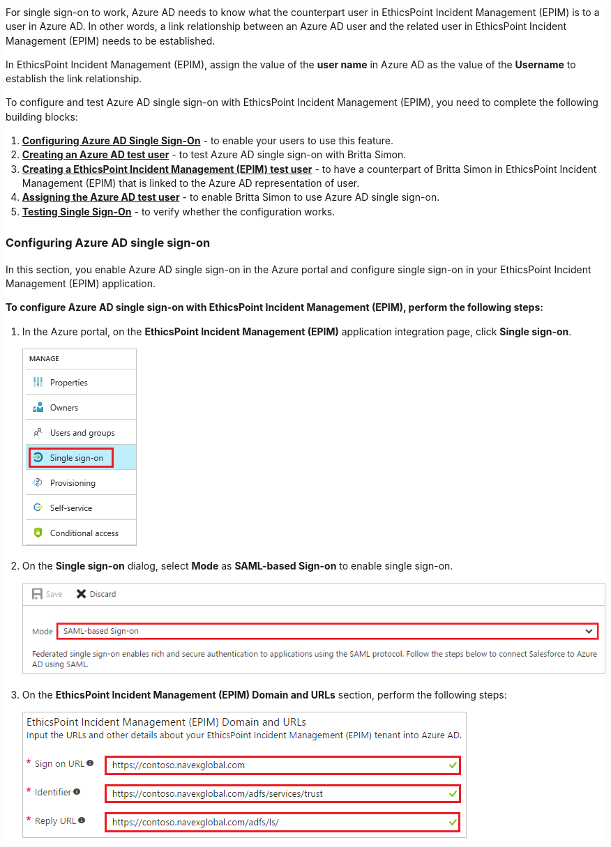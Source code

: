 For single sign-on to work, Azure AD needs to know what the counterpart user in EthicsPoint Incident Management (EPIM) is to a user in Azure AD. In other words, a link relationship between an Azure AD user and the related user in EthicsPoint Incident Management (EPIM) needs to be established.

In EthicsPoint Incident Management (EPIM), assign the value of the **user name** in Azure AD as the value of the **Username** to establish the link relationship.

To configure and test Azure AD single sign-on with EthicsPoint Incident Management (EPIM), you need to complete the following building blocks:

1. **[Configuring Azure AD Single Sign-On](#configuring-azure-ad-single-sign-on)** - to enable your users to use this feature.
1. **[Creating an Azure AD test user](#creating-an-azure-ad-test-user)** - to test Azure AD single sign-on with Britta Simon.
1. **[Creating a EthicsPoint Incident Management (EPIM) test user](#creating-a-ethicspoint-incident-management-epim-test-user)** - to have a counterpart of Britta Simon in EthicsPoint Incident Management (EPIM) that is linked to the Azure AD representation of user.
1. **[Assigning the Azure AD test user](#assigning-the-azure-ad-test-user)** - to enable Britta Simon to use Azure AD single sign-on.
1. **[Testing Single Sign-On](#testing-single-sign-on)** - to verify whether the configuration works.

### Configuring Azure AD single sign-on

In this section, you enable Azure AD single sign-on in the Azure portal and configure single sign-on in your EthicsPoint Incident Management (EPIM) application.

**To configure Azure AD single sign-on with EthicsPoint Incident Management (EPIM), perform the following steps:**

1. In the Azure portal, on the **EthicsPoint Incident Management (EPIM)** application integration page, click **Single sign-on**.

	![Configure Single Sign-On][4]

1. On the **Single sign-on** dialog, select **Mode** as	**SAML-based Sign-on** to enable single sign-on.
 
	![Configure Single Sign-On](./media/ethicspoint-incident-management-tutorial/tutorial_ethicspoint_samlbase.png)

1. On the **EthicsPoint Incident Management (EPIM) Domain and URLs** section, perform the following steps:

	![Configure Single Sign-On](./media/ethicspoint-incident-management-tutorial/tutorial_ethicspoint_url.png)


[1]: ./media/ethicspoint-incident-management-tutorial/tutorial_general_01.png
[2]: ./media/ethicspoint-incident-management-tutorial/tutorial_general_02.png
[3]: ./media/ethicspoint-incident-management-tutorial/tutorial_general_03.png
[4]: ./media/ethicspoint-incident-management-tutorial/tutorial_general_04.png
[100]: ./media/ethicspoint-incident-management-tutorial/tutorial_general_100.png
[200]: ./media/ethicspoint-incident-management-tutorial/tutorial_general_200.png
[201]: ./media/ethicspoint-incident-management-tutorial/tutorial_general_201.png
[202]: ./media/ethicspoint-incident-management-tutorial/tutorial_general_202.png
[203]: ./media/ethicspoint-incident-management-tutorial/tutorial_general_203.png